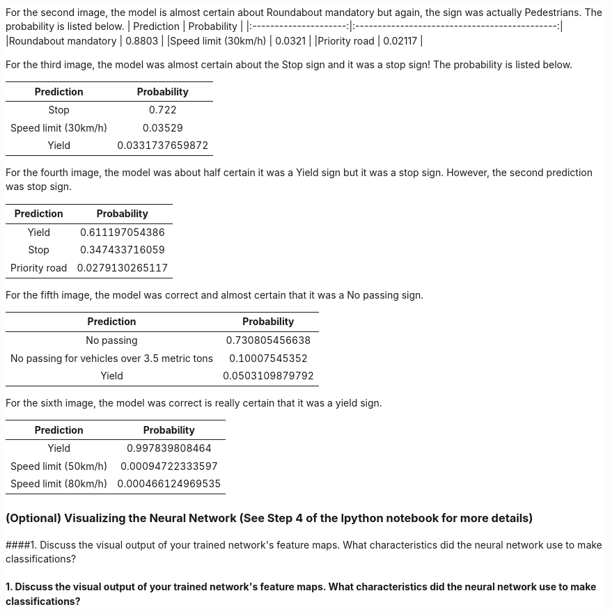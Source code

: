 For the second image, the model is almost certain about Roundabout mandatory but again, the sign was actually Pedestrians.
The probability is listed below.
| Prediction         	|     Probability       					| 
|:---------------------:|:---------------------------------------------:| 
|Roundabout mandatory | 0.8803 |
|Speed limit (30km/h) | 0.0321 |
|Priority road | 0.02117 |

For the third image, the model was almost certain about the Stop sign and it was a stop sign! The probability is listed below.

| Prediction         	|     Probability       					| 
|:---------------------:|:---------------------------------------------:| 
| Stop |  0.722 |
| Speed limit (30km/h) | 0.03529 |
| Yield | 0.0331737659872 |

For the fourth image, the model was about half certain it was a Yield sign but it was a stop sign. However, the second prediction was stop sign. 

| Prediction         	|     Probability       					| 
|:---------------------:|:---------------------------------------------:| 
| Yield |  0.611197054386 |
| Stop | 0.347433716059 |
| Priority road | 0.0279130265117 |

For the fifth image, the model was correct and almost certain that it was a No passing sign.

| Prediction         	|     Probability       					| 
|:---------------------:|:---------------------------------------------:| 
| No passing | 0.730805456638 |
| No passing for vehicles over 3.5 metric tons | 0.10007545352 |
| Yield | 0.0503109879792 | 

For the sixth image, the model was correct is really certain that it was a yield sign.

| Prediction         	|     Probability       					| 
|:---------------------:|:---------------------------------------------:| 
| Yield | 0.997839808464 |
| Speed limit (50km/h) | 0.00094722333597 |
| Speed limit (80km/h) | 0.000466124969535 |


### (Optional) Visualizing the Neural Network (See Step 4 of the Ipython notebook for more details)

####1. Discuss the visual output of your trained network's feature maps. What characteristics did the neural network use to make classifications?
#### 1. Discuss the visual output of your trained network's feature maps. What characteristics did the neural network use to make classifications?



